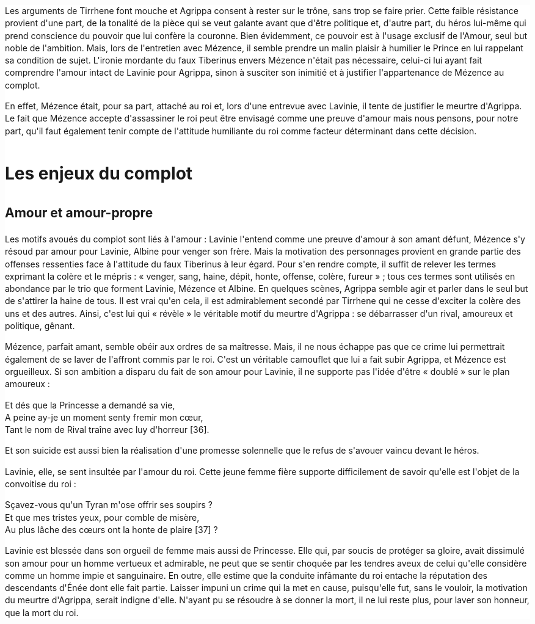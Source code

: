 Les arguments de Tirrhene font mouche et Agrippa consent à rester sur le trône, sans trop se faire prier. Cette faible résistance provient d'une part, de la tonalité de la pièce qui se veut galante avant que d'être politique et, d'autre part, du héros lui-même qui prend conscience du pouvoir que lui confère la couronne. Bien évidemment, ce pouvoir est à l'usage exclusif de l'Amour, seul but noble de l'ambition. Mais, lors de l'entretien avec Mézence, il semble prendre un malin plaisir à humilier le Prince en lui rappelant sa condition de sujet. L'ironie mordante du faux Tiberinus envers Mézence n'était pas nécessaire, celui-ci lui ayant fait comprendre l'amour intact de Lavinie pour Agrippa, sinon à susciter son inimitié et à justifier l'appartenance de Mézence au complot.

En effet, Mézence était, pour sa part, attaché au roi et, lors d'une entrevue avec Lavinie, il tente de justifier le meurtre d'Agrippa. Le fait que Mézence accepte d'assassiner le roi peut être envisagé comme une preuve d'amour mais nous pensons, pour notre part, qu'il faut également tenir compte de l'attitude humiliante du roi comme facteur déterminant dans cette décision.


# Les enjeux du complot


## Amour et amour-propre

Les motifs avoués du complot sont liés à l'amour : Lavinie l'entend comme une preuve d'amour à son amant défunt, Mézence s'y résoud par amour pour Lavinie, Albine pour venger son frère. Mais la motivation des personnages provient en grande partie des offenses ressenties face à l'attitude du faux Tiberinus à leur égard. Pour s'en rendre compte, il suffit de relever les termes exprimant la colère et le mépris : « venger, sang, haine, dépit, honte, offense, colère, fureur » ; tous ces termes sont utilisés en abondance par le trio que forment Lavinie, Mézence et Albine. En quelques scènes, Agrippa semble agir et parler dans le seul but de s'attirer la haine de tous. Il est vrai qu'en cela, il est admirablement secondé par Tirrhene qui ne cesse d'exciter la colère des uns et des autres. Ainsi, c'est lui qui « révèle » le véritable motif du meurtre d'Agrippa : se débarrasser d'un rival, amoureux et politique, gênant.

Mézence, parfait amant, semble obéir aux ordres de sa maîtresse. Mais, il ne nous échappe pas que ce crime lui permettrait également de se laver de l'affront commis par le roi. C'est un véritable camouflet que lui a fait subir Agrippa, et Mézence est orgueilleux. Si son ambition a disparu du fait de son amour pour Lavinie, il ne supporte pas l'idée d'être « doublé » sur le plan amoureux :

Et dés que la Princesse a demandé sa vie,  
A peine ay-je un moment senty fremir mon cœur,  
Tant le nom de Rival traîne avec luy d'horreur [36].  

Et son suicide est aussi bien la réalisation d'une promesse solennelle que le refus de s'avouer vaincu devant le héros.

Lavinie, elle, se sent insultée par l'amour du roi. Cette jeune femme fière supporte difficilement de savoir qu'elle est l'objet de la convoitise du roi :

Sçavez-vous qu'un Tyran m'ose offrir ses soupirs ?  
Et que mes tristes yeux, pour comble de misère,  
Au plus lâche des cœurs ont la honte de plaire [37] ?  

Lavinie est blessée dans son orgueil de femme mais aussi de Princesse. Elle qui, par soucis de protéger sa gloire, avait dissimulé son amour pour un homme vertueux et admirable, ne peut que se sentir choquée par les tendres aveux de celui qu'elle considère comme un homme impie et sanguinaire. En outre, elle estime que la conduite infâmante du roi entache la réputation des descendants d'Énée dont elle fait partie. Laisser impuni un crime qui la met en cause, puisqu'elle fut, sans le vouloir, la motivation du meurtre d'Agrippa, serait indigne d'elle. N'ayant pu se résoudre à se donner la mort, il ne lui reste plus, pour laver son honneur, que la mort du roi.
